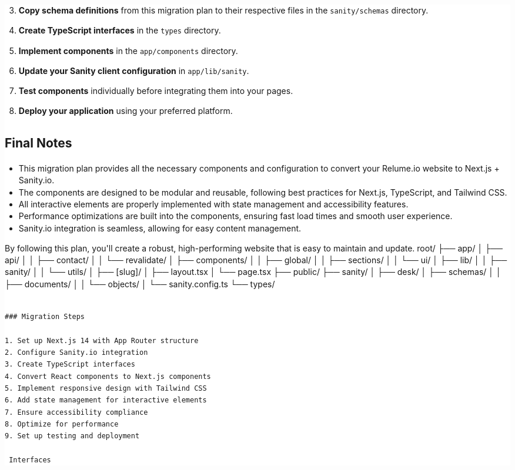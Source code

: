 3. **Copy schema definitions** from this migration plan to their respective files in the `sanity/schemas` directory.

4. **Create TypeScript interfaces** in the `types` directory.

5. **Implement components** in the `app/components` directory.

6. **Update your Sanity client configuration** in `app/lib/sanity`.

7. **Test components** individually before integrating them into your pages.

8. **Deploy your application** using your preferred platform.

## Final Notes

- This migration plan provides all the necessary components and configuration to convert your Relume.io website to Next.js + Sanity.io.
- The components are designed to be modular and reusable, following best practices for Next.js, TypeScript, and Tailwind CSS.
- All interactive elements are properly implemented with state management and accessibility features.
- Performance optimizations are built into the components, ensuring fast load times and smooth user experience.
- Sanity.io integration is seamless, allowing for easy content management.

By following this plan, you'll create a robust, high-performing website that is easy to maintain and update.
root/
├── app/
│   ├── api/
│   │   ├── contact/
│   │   └── revalidate/
│   ├── components/
│   │   ├── global/
│   │   ├── sections/
│   │   └── ui/
│   ├── lib/
│   │   ├── sanity/
│   │   └── utils/
│   ├── [slug]/
│   ├── layout.tsx
│   └── page.tsx
├── public/
├── sanity/
│   ├── desk/
│   ├── schemas/
│   │   ├── documents/
│   │   └── objects/
│   └── sanity.config.ts
└── types/
```

### Migration Steps

1. Set up Next.js 14 with App Router structure
2. Configure Sanity.io integration
3. Create TypeScript interfaces
4. Convert React components to Next.js components
5. Implement responsive design with Tailwind CSS
6. Add state management for interactive elements
7. Ensure accessibility compliance
8. Optimize for performance
9. Set up testing and deployment

 Interfaces

```